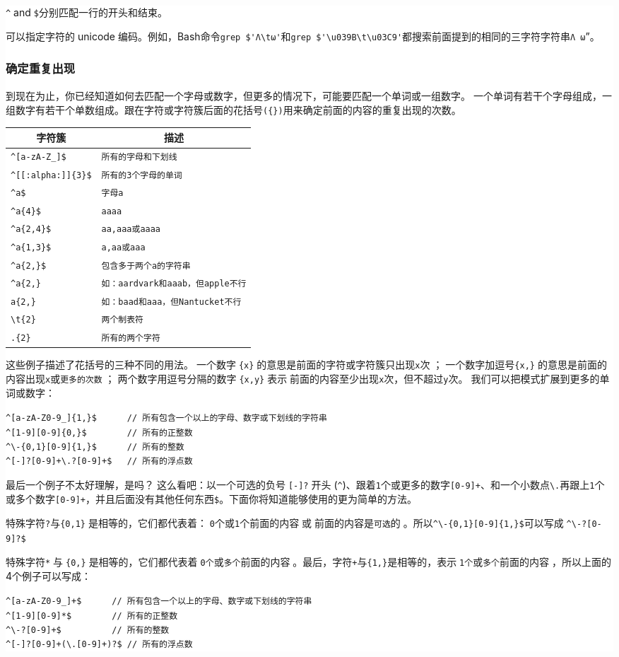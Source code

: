`^` and `$`分别匹配一行的开头和结束。

可以指定字符的 unicode 编码。例如，Bash命令`grep $'Λ\tω'`和`grep $'\u039B\t\u03C9'`都搜索前面提到的相同的三字符字符串`Λ ω`”。

### 确定重复出现

到现在为止，你已经知道如何去匹配一个字母或数字，但更多的情况下，可能要匹配一个单词或一组数字。
一个单词有若干个字母组成，一组数字有若干个单数组成。跟在字符或字符簇后面的花括号`({})`用来确定前面的内容的重复出现的次数。

|   字符簇  |  描述    |
| ---- | ---- |
|    `^[a-zA-Z_]$`   |   `所有的字母和下划线`   |
|   `^[[:alpha:]]{3}$`    |   `所有的3个字母的单词`   |
|  `^a$`     |   `字母a`  |
|   `^a{4}$`   |  `aaaa`    |
|   `^a{2,4}$`    |  `aa,aaa或aaaa`    |
|   `^a{1,3}$`    |   `a,aa或aaa`  |
|   `^a{2,}$`    |   `包含多于两个a的字符串`   |
|   `^a{2,}`   |   `如：aardvark和aaab，但apple不行`   |
|   `a{2,}`    |  `如：baad和aaa，但Nantucket不行`   |
|   `\t{2}`    |  `两个制表符`  |
|   `.{2}`    |  `所有的两个字符`   |

这些例子描述了花括号的三种不同的用法。
一个数字 `{x}` 的意思是前面的字符或字符簇只出现`x`次 ；
一个数字加逗号`{x,}` 的意思是前面的内容出现`x`或`更多的次数` ；
两个数字用逗号分隔的数字 `{x,y}` 表示 前面的内容至少出现`x`次，但不超过`y`次。
我们可以把模式扩展到更多的单词或数字：

```regex
^[a-zA-Z0-9_]{1,}$      // 所有包含一个以上的字母、数字或下划线的字符串
^[1-9][0-9]{0,}$        // 所有的正整数
^\-{0,1}[0-9]{1,}$      // 所有的整数
^[-]?[0-9]+\.?[0-9]+$   // 所有的浮点数
```

最后一个例子不太好理解，是吗？
这么看吧：以一个可选的负号 `[-]?` 开头 (`^`)、跟着`1`个或更多的数字`[0-9]+`、和一个小数点`\.`再跟上`1`个或多个数字`[0-9]+`，并且后面没有其他任何东西`$`。下面你将知道能够使用的更为简单的方法。

特殊字符`?`与`{0,1}` 是相等的，它们都代表着： `0`个或`1`个前面的内容 或 前面的内容是`可选`的 。所以`^\-{0,1}[0-9]{1,}$`可以写成 `^\-?[0-9]?$`

特殊字符`*` 与 `{0,}` 是相等的，它们都代表着 `0个`或`多个`前面的内容 。最后，字符`+`与`{1,}`是相等的，表示 `1个`或`多个`前面的内容 ，所以上面的4个例子可以写成：

```regex
^[a-zA-Z0-9_]+$      // 所有包含一个以上的字母、数字或下划线的字符串
^[1-9][0-9]*$        // 所有的正整数
^\-?[0-9]+$          // 所有的整数
^[-]?[0-9]+(\.[0-9]+)?$ // 所有的浮点数
```


[runoob-tutorial]: https://www.runoob.com/regexp/regexp-tutorial.html
[notepad++]: https://www.jianshu.com/p/1adced676d79
[runoob brief introduction]: https://www.runoob.com/regexp/regexp-intro.html
[runoob syntax]: https://www.runoob.com/regexp/regexp-syntax.html
[runoob metachar]: https://www.runoob.com/regexp/regexp-metachar.html